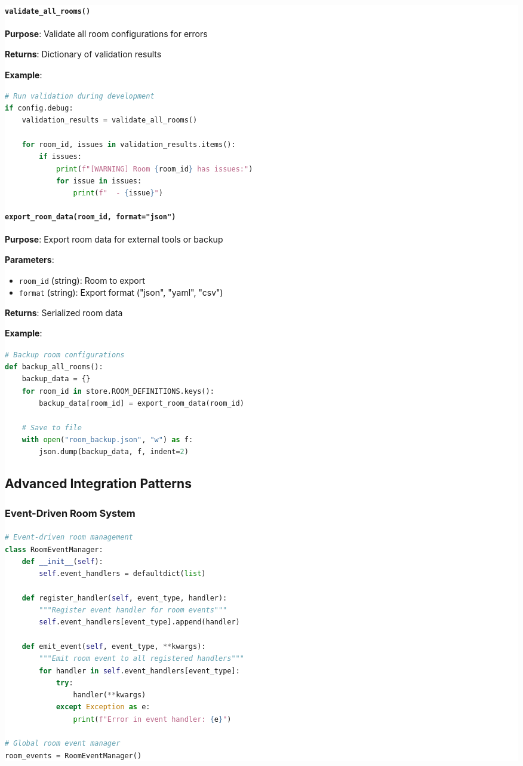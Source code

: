 #### `validate_all_rooms()`

**Purpose**: Validate all room configurations for errors

**Returns**: Dictionary of validation results

**Example**:
```python
# Run validation during development
if config.debug:
    validation_results = validate_all_rooms()
    
    for room_id, issues in validation_results.items():
        if issues:
            print(f"[WARNING] Room {room_id} has issues:")
            for issue in issues:
                print(f"  - {issue}")
```

#### `export_room_data(room_id, format="json")`

**Purpose**: Export room data for external tools or backup

**Parameters**:
- `room_id` (string): Room to export
- `format` (string): Export format ("json", "yaml", "csv")

**Returns**: Serialized room data

**Example**:
```python
# Backup room configurations
def backup_all_rooms():
    backup_data = {}
    for room_id in store.ROOM_DEFINITIONS.keys():
        backup_data[room_id] = export_room_data(room_id)
    
    # Save to file
    with open("room_backup.json", "w") as f:
        json.dump(backup_data, f, indent=2)
```

## Advanced Integration Patterns

### Event-Driven Room System

```python
# Event-driven room management
class RoomEventManager:
    def __init__(self):
        self.event_handlers = defaultdict(list)
    
    def register_handler(self, event_type, handler):
        """Register event handler for room events"""
        self.event_handlers[event_type].append(handler)
    
    def emit_event(self, event_type, **kwargs):
        """Emit room event to all registered handlers"""
        for handler in self.event_handlers[event_type]:
            try:
                handler(**kwargs)
            except Exception as e:
                print(f"Error in event handler: {e}")

# Global room event manager
room_events = RoomEventManager()

```